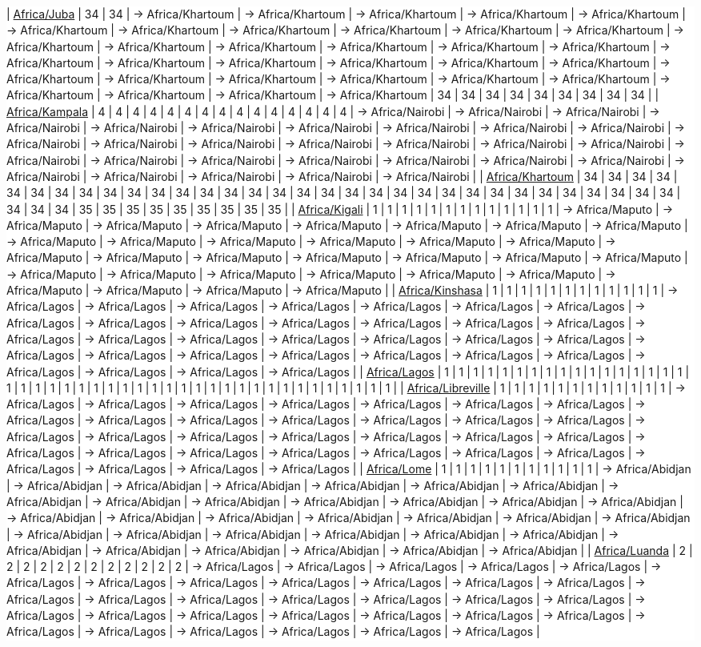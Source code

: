 | [Africa/Juba](timezones/Africa/Juba.json) | 34  | 34  | → Africa/Khartoum | → Africa/Khartoum | → Africa/Khartoum | → Africa/Khartoum | → Africa/Khartoum | → Africa/Khartoum | → Africa/Khartoum | → Africa/Khartoum | → Africa/Khartoum | → Africa/Khartoum | → Africa/Khartoum | → Africa/Khartoum | → Africa/Khartoum | → Africa/Khartoum | → Africa/Khartoum | → Africa/Khartoum | → Africa/Khartoum | → Africa/Khartoum | → Africa/Khartoum | → Africa/Khartoum | → Africa/Khartoum | → Africa/Khartoum | → Africa/Khartoum | → Africa/Khartoum | → Africa/Khartoum | → Africa/Khartoum | → Africa/Khartoum | → Africa/Khartoum | → Africa/Khartoum | → Africa/Khartoum | → Africa/Khartoum | → Africa/Khartoum | → Africa/Khartoum | 34  | 34  | 34  | 34  | 34  | 34  | 34  | 34  | 34  |
| [Africa/Kampala](timezones/Africa/Kampala.json) | 4  | 4  | 4  | 4  | 4  | 4  | 4  | 4  | 4  | 4  | 4  | 4  | 4  | 4  | 4  | → Africa/Nairobi | → Africa/Nairobi | → Africa/Nairobi | → Africa/Nairobi | → Africa/Nairobi | → Africa/Nairobi | → Africa/Nairobi | → Africa/Nairobi | → Africa/Nairobi | → Africa/Nairobi | → Africa/Nairobi | → Africa/Nairobi | → Africa/Nairobi | → Africa/Nairobi | → Africa/Nairobi | → Africa/Nairobi | → Africa/Nairobi | → Africa/Nairobi | → Africa/Nairobi | → Africa/Nairobi | → Africa/Nairobi | → Africa/Nairobi | → Africa/Nairobi | → Africa/Nairobi | → Africa/Nairobi | → Africa/Nairobi | → Africa/Nairobi | → Africa/Nairobi | → Africa/Nairobi |
| [Africa/Khartoum](timezones/Africa/Khartoum.json) | 34  | 34  | 34  | 34  | 34  | 34  | 34  | 34  | 34  | 34  | 34  | 34  | 34  | 34  | 34  | 34  | 34  | 34  | 34  | 34  | 34  | 34  | 34  | 34  | 34  | 34  | 34  | 34  | 34  | 34  | 34  | 34  | 34  | 34  | 34  | 35  | 35  | 35  | 35  | 35  | 35  | 35  | 35  | 35  |
| [Africa/Kigali](timezones/Africa/Kigali.json) | 1  | 1  | 1  | 1  | 1  | 1  | 1  | 1  | 1  | 1  | 1  | 1  | 1  | → Africa/Maputo | → Africa/Maputo | → Africa/Maputo | → Africa/Maputo | → Africa/Maputo | → Africa/Maputo | → Africa/Maputo | → Africa/Maputo | → Africa/Maputo | → Africa/Maputo | → Africa/Maputo | → Africa/Maputo | → Africa/Maputo | → Africa/Maputo | → Africa/Maputo | → Africa/Maputo | → Africa/Maputo | → Africa/Maputo | → Africa/Maputo | → Africa/Maputo | → Africa/Maputo | → Africa/Maputo | → Africa/Maputo | → Africa/Maputo | → Africa/Maputo | → Africa/Maputo | → Africa/Maputo | → Africa/Maputo | → Africa/Maputo | → Africa/Maputo | → Africa/Maputo |
| [Africa/Kinshasa](timezones/Africa/Kinshasa.json) | 1  | 1  | 1  | 1  | 1  | 1  | 1  | 1  | 1  | 1  | 1  | 1  | → Africa/Lagos | → Africa/Lagos | → Africa/Lagos | → Africa/Lagos | → Africa/Lagos | → Africa/Lagos | → Africa/Lagos | → Africa/Lagos | → Africa/Lagos | → Africa/Lagos | → Africa/Lagos | → Africa/Lagos | → Africa/Lagos | → Africa/Lagos | → Africa/Lagos | → Africa/Lagos | → Africa/Lagos | → Africa/Lagos | → Africa/Lagos | → Africa/Lagos | → Africa/Lagos | → Africa/Lagos | → Africa/Lagos | → Africa/Lagos | → Africa/Lagos | → Africa/Lagos | → Africa/Lagos | → Africa/Lagos | → Africa/Lagos | → Africa/Lagos | → Africa/Lagos | → Africa/Lagos |
| [Africa/Lagos](timezones/Africa/Lagos.json) | 1  | 1  | 1  | 1  | 1  | 1  | 1  | 1  | 1  | 1  | 1  | 1  | 1  | 1  | 1  | 1  | 1  | 1  | 1  | 1  | 1  | 1  | 1  | 1  | 1  | 1  | 1  | 1  | 1  | 1  | 1  | 1  | 1  | 1  | 1  | 1  | 1  | 1  | 1  | 1  | 1  | 1  | 1  | 1  |
| [Africa/Libreville](timezones/Africa/Libreville.json) | 1  | 1  | 1  | 1  | 1  | 1  | 1  | 1  | 1  | 1  | 1  | 1  | → Africa/Lagos | → Africa/Lagos | → Africa/Lagos | → Africa/Lagos | → Africa/Lagos | → Africa/Lagos | → Africa/Lagos | → Africa/Lagos | → Africa/Lagos | → Africa/Lagos | → Africa/Lagos | → Africa/Lagos | → Africa/Lagos | → Africa/Lagos | → Africa/Lagos | → Africa/Lagos | → Africa/Lagos | → Africa/Lagos | → Africa/Lagos | → Africa/Lagos | → Africa/Lagos | → Africa/Lagos | → Africa/Lagos | → Africa/Lagos | → Africa/Lagos | → Africa/Lagos | → Africa/Lagos | → Africa/Lagos | → Africa/Lagos | → Africa/Lagos | → Africa/Lagos | → Africa/Lagos |
| [Africa/Lome](timezones/Africa/Lome.json) | 1  | 1  | 1  | 1  | 1  | 1  | 1  | 1  | 1  | 1  | 1  | → Africa/Abidjan | → Africa/Abidjan | → Africa/Abidjan | → Africa/Abidjan | → Africa/Abidjan | → Africa/Abidjan | → Africa/Abidjan | → Africa/Abidjan | → Africa/Abidjan | → Africa/Abidjan | → Africa/Abidjan | → Africa/Abidjan | → Africa/Abidjan | → Africa/Abidjan | → Africa/Abidjan | → Africa/Abidjan | → Africa/Abidjan | → Africa/Abidjan | → Africa/Abidjan | → Africa/Abidjan | → Africa/Abidjan | → Africa/Abidjan | → Africa/Abidjan | → Africa/Abidjan | → Africa/Abidjan | → Africa/Abidjan | → Africa/Abidjan | → Africa/Abidjan | → Africa/Abidjan | → Africa/Abidjan | → Africa/Abidjan | → Africa/Abidjan | → Africa/Abidjan |
| [Africa/Luanda](timezones/Africa/Luanda.json) | 2  | 2  | 2  | 2  | 2  | 2  | 2  | 2  | 2  | 2  | 2  | 2  | → Africa/Lagos | → Africa/Lagos | → Africa/Lagos | → Africa/Lagos | → Africa/Lagos | → Africa/Lagos | → Africa/Lagos | → Africa/Lagos | → Africa/Lagos | → Africa/Lagos | → Africa/Lagos | → Africa/Lagos | → Africa/Lagos | → Africa/Lagos | → Africa/Lagos | → Africa/Lagos | → Africa/Lagos | → Africa/Lagos | → Africa/Lagos | → Africa/Lagos | → Africa/Lagos | → Africa/Lagos | → Africa/Lagos | → Africa/Lagos | → Africa/Lagos | → Africa/Lagos | → Africa/Lagos | → Africa/Lagos | → Africa/Lagos | → Africa/Lagos | → Africa/Lagos | → Africa/Lagos |